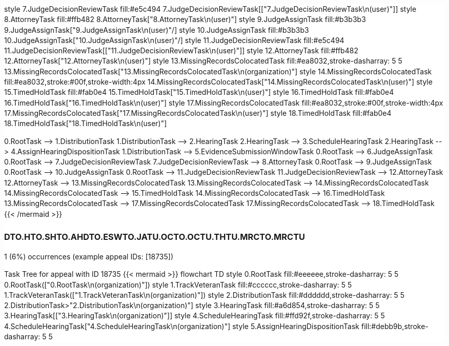 style 7.JudgeDecisionReviewTask fill:#e5c494
  7.JudgeDecisionReviewTask[["7.JudgeDecisionReviewTask\n(user)"]]
style 8.AttorneyTask fill:#ffb482
  8.AttorneyTask["8.AttorneyTask\n(user)"]
style 9.JudgeAssignTask fill:#b3b3b3
  9.JudgeAssignTask[\"9.JudgeAssignTask\n(user)"/]
style 10.JudgeAssignTask fill:#b3b3b3
  10.JudgeAssignTask[\"10.JudgeAssignTask\n(user)"/]
style 11.JudgeDecisionReviewTask fill:#e5c494
  11.JudgeDecisionReviewTask[["11.JudgeDecisionReviewTask\n(user)"]]
style 12.AttorneyTask fill:#ffb482
  12.AttorneyTask["12.AttorneyTask\n(user)"]
style 13.MissingRecordsColocatedTask fill:#ea8032,stroke-dasharray: 5 5
  13.MissingRecordsColocatedTask["13.MissingRecordsColocatedTask\n(organization)"]
style 14.MissingRecordsColocatedTask fill:#ea8032,stroke:#00f,stroke-width:4px
  14.MissingRecordsColocatedTask["14.MissingRecordsColocatedTask\n(user)"]
style 15.TimedHoldTask fill:#fab0e4
  15.TimedHoldTask["15.TimedHoldTask\n(user)"]
style 16.TimedHoldTask fill:#fab0e4
  16.TimedHoldTask["16.TimedHoldTask\n(user)"]
style 17.MissingRecordsColocatedTask fill:#ea8032,stroke:#00f,stroke-width:4px
  17.MissingRecordsColocatedTask["17.MissingRecordsColocatedTask\n(user)"]
style 18.TimedHoldTask fill:#fab0e4
  18.TimedHoldTask["18.TimedHoldTask\n(user)"]

0.RootTask --> 1.DistributionTask
1.DistributionTask --> 2.HearingTask
2.HearingTask --> 3.ScheduleHearingTask
2.HearingTask --> 4.AssignHearingDispositionTask
1.DistributionTask --> 5.EvidenceSubmissionWindowTask
0.RootTask --> 6.JudgeAssignTask
0.RootTask --> 7.JudgeDecisionReviewTask
7.JudgeDecisionReviewTask --> 8.AttorneyTask
0.RootTask --> 9.JudgeAssignTask
0.RootTask --> 10.JudgeAssignTask
0.RootTask --> 11.JudgeDecisionReviewTask
11.JudgeDecisionReviewTask --> 12.AttorneyTask
12.AttorneyTask --> 13.MissingRecordsColocatedTask
13.MissingRecordsColocatedTask --> 14.MissingRecordsColocatedTask
14.MissingRecordsColocatedTask --> 15.TimedHoldTask
14.MissingRecordsColocatedTask --> 16.TimedHoldTask
13.MissingRecordsColocatedTask --> 17.MissingRecordsColocatedTask
17.MissingRecordsColocatedTask --> 18.TimedHoldTask
{{< /mermaid >}}


### DTO.HTO.SHTO.AHDTO.ESWTO.JATU.OCTO.OCTU.THTU.MRCTO.MRCTU

1 (6%) occurrences (example appeal IDs: [18735])

Task Tree for appeal with ID 18735
{{< mermaid >}}
flowchart TD
style 0.RootTask fill:#eeeeee,stroke-dasharray: 5 5
  0.RootTask(["0.RootTask\n(organization)"])
style 1.TrackVeteranTask fill:#cccccc,stroke-dasharray: 5 5
  1.TrackVeteranTask(["1.TrackVeteranTask\n(organization)"])
style 2.DistributionTask fill:#dddddd,stroke-dasharray: 5 5
  2.DistributionTask>"2.DistributionTask\n(organization)"]
style 3.HearingTask fill:#a6d854,stroke-dasharray: 5 5
  3.HearingTask[["3.HearingTask\n(organization)"]]
style 4.ScheduleHearingTask fill:#ffd92f,stroke-dasharray: 5 5
  4.ScheduleHearingTask["4.ScheduleHearingTask\n(organization)"]
style 5.AssignHearingDispositionTask fill:#debb9b,stroke-dasharray: 5 5